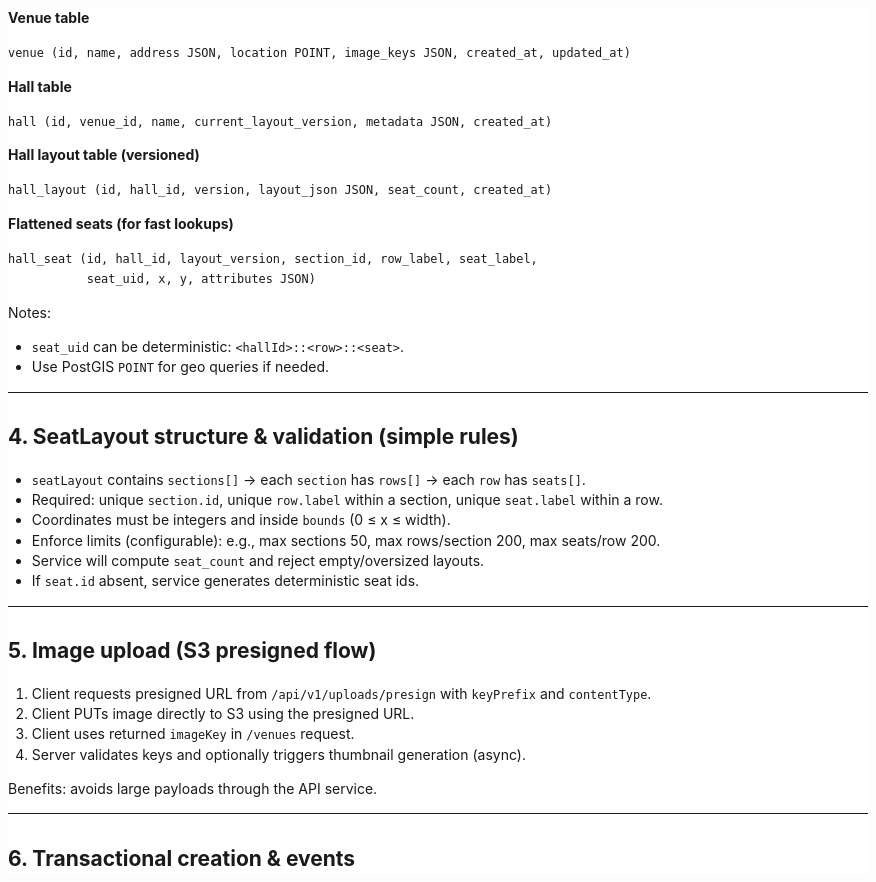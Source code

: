 **Venue table**

```
venue (id, name, address JSON, location POINT, image_keys JSON, created_at, updated_at)
```

**Hall table**

```
hall (id, venue_id, name, current_layout_version, metadata JSON, created_at)
```

**Hall layout table (versioned)**

```
hall_layout (id, hall_id, version, layout_json JSON, seat_count, created_at)
```

**Flattened seats (for fast lookups)**

```
hall_seat (id, hall_id, layout_version, section_id, row_label, seat_label,
           seat_uid, x, y, attributes JSON)
```

Notes:

* `seat_uid` can be deterministic: `<hallId>::<row>::<seat>`.
* Use PostGIS `POINT` for geo queries if needed.

---

## 4. SeatLayout structure & validation (simple rules)

* `seatLayout` contains `sections[]` → each `section` has `rows[]` → each `row` has `seats[]`.
* Required: unique `section.id`, unique `row.label` within a section, unique `seat.label` within a row.
* Coordinates must be integers and inside `bounds` (0 ≤ x ≤ width).
* Enforce limits (configurable): e.g., max sections 50, max rows/section 200, max seats/row 200.
* Service will compute `seat_count` and reject empty/oversized layouts.
* If `seat.id` absent, service generates deterministic seat ids.

---

## 5. Image upload (S3 presigned flow)

1. Client requests presigned URL from `/api/v1/uploads/presign` with `keyPrefix` and `contentType`.
2. Client PUTs image directly to S3 using the presigned URL.
3. Client uses returned `imageKey` in `/venues` request.
4. Server validates keys and optionally triggers thumbnail generation (async).

Benefits: avoids large payloads through the API service.

---

## 6. Transactional creation & events
